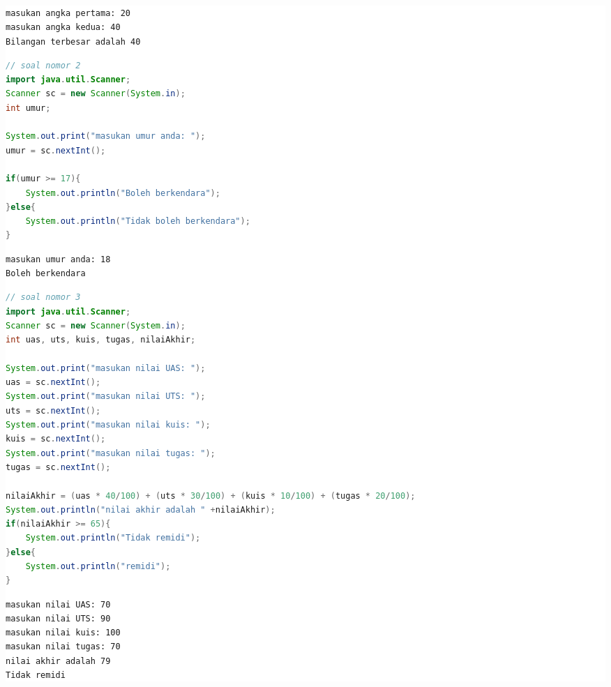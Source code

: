    masukan angka pertama: 20
    masukan angka kedua: 40
    Bilangan terbesar adalah 40



```Java
// soal nomor 2
import java.util.Scanner;
Scanner sc = new Scanner(System.in);
int umur;

System.out.print("masukan umur anda: ");
umur = sc.nextInt();

if(umur >= 17){
    System.out.println("Boleh berkendara");
}else{
    System.out.println("Tidak boleh berkendara");
}

```

    masukan umur anda: 18
    Boleh berkendara



```Java
// soal nomor 3
import java.util.Scanner;
Scanner sc = new Scanner(System.in);
int uas, uts, kuis, tugas, nilaiAkhir;

System.out.print("masukan nilai UAS: ");
uas = sc.nextInt();
System.out.print("masukan nilai UTS: ");
uts = sc.nextInt();
System.out.print("masukan nilai kuis: ");
kuis = sc.nextInt();
System.out.print("masukan nilai tugas: ");
tugas = sc.nextInt();

nilaiAkhir = (uas * 40/100) + (uts * 30/100) + (kuis * 10/100) + (tugas * 20/100);
System.out.println("nilai akhir adalah " +nilaiAkhir);
if(nilaiAkhir >= 65){
    System.out.println("Tidak remidi");
}else{
    System.out.println("remidi");
}
```

    masukan nilai UAS: 70
    masukan nilai UTS: 90
    masukan nilai kuis: 100
    masukan nilai tugas: 70
    nilai akhir adalah 79
    Tidak remidi
